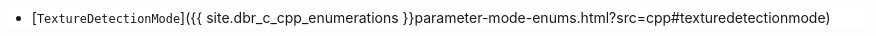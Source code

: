 - [`TextureDetectionMode`]({{ site.dbr_c_cpp_enumerations }}parameter-mode-enums.html?src=cpp#texturedetectionmode)
